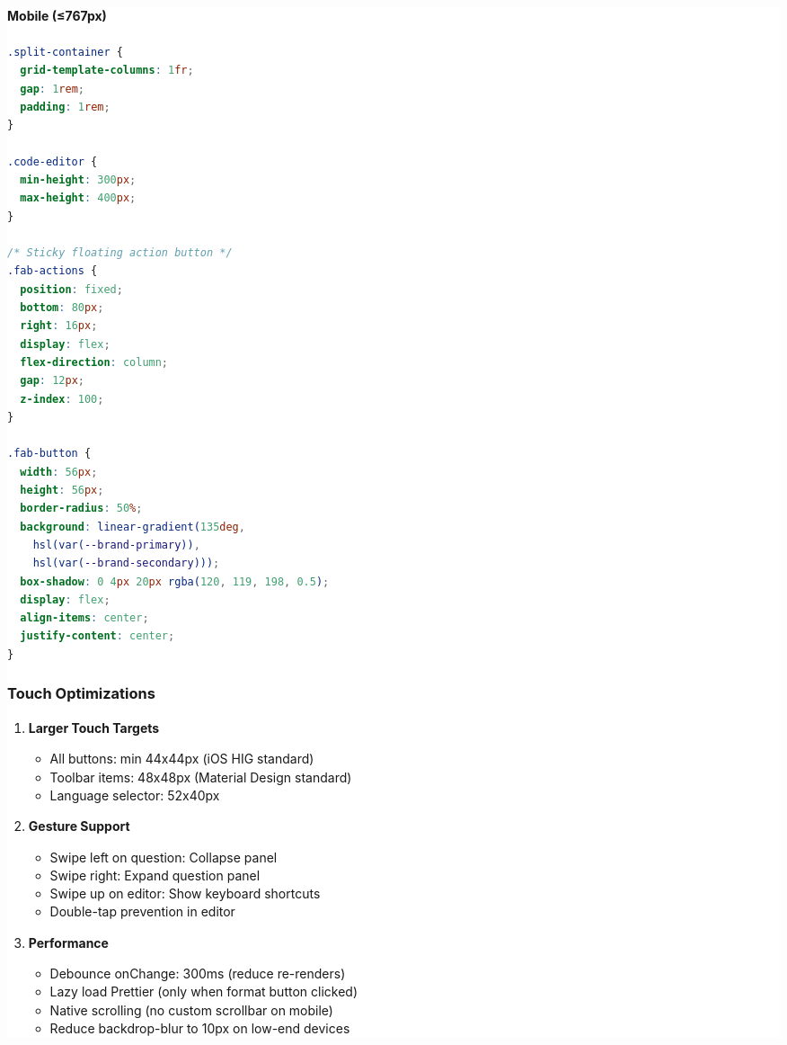 #### Mobile (≤767px)

```css
.split-container {
  grid-template-columns: 1fr;
  gap: 1rem;
  padding: 1rem;
}

.code-editor {
  min-height: 300px;
  max-height: 400px;
}

/* Sticky floating action button */
.fab-actions {
  position: fixed;
  bottom: 80px;
  right: 16px;
  display: flex;
  flex-direction: column;
  gap: 12px;
  z-index: 100;
}

.fab-button {
  width: 56px;
  height: 56px;
  border-radius: 50%;
  background: linear-gradient(135deg,
    hsl(var(--brand-primary)),
    hsl(var(--brand-secondary)));
  box-shadow: 0 4px 20px rgba(120, 119, 198, 0.5);
  display: flex;
  align-items: center;
  justify-content: center;
}
```

### Touch Optimizations

1. **Larger Touch Targets**
   - All buttons: min 44x44px (iOS HIG standard)
   - Toolbar items: 48x48px (Material Design standard)
   - Language selector: 52x40px

2. **Gesture Support**
   - Swipe left on question: Collapse panel
   - Swipe right: Expand question panel
   - Swipe up on editor: Show keyboard shortcuts
   - Double-tap prevention in editor

3. **Performance**
   - Debounce onChange: 300ms (reduce re-renders)
   - Lazy load Prettier (only when format button clicked)
   - Native scrolling (no custom scrollbar on mobile)
   - Reduce backdrop-blur to 10px on low-end devices
